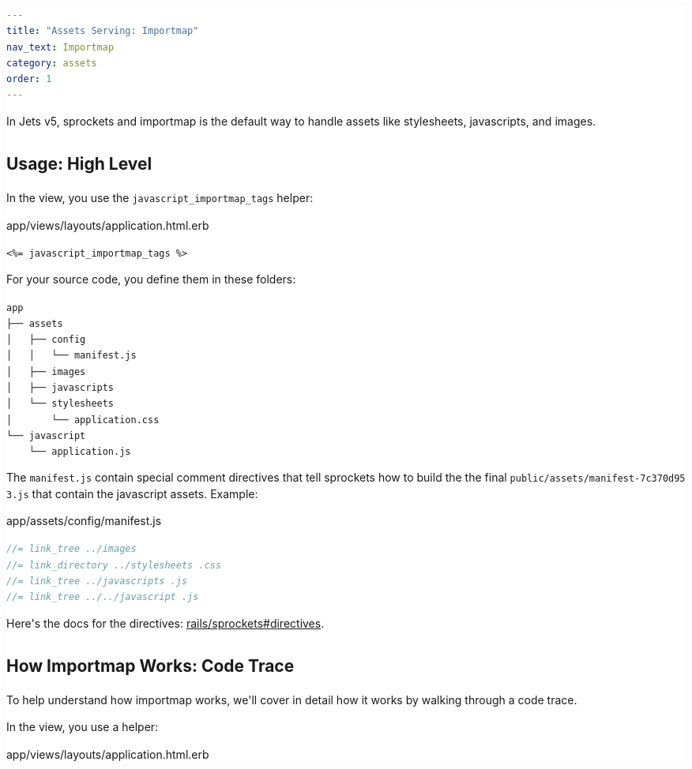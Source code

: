 ```yaml
---
title: "Assets Serving: Importmap"
nav_text: Importmap
category: assets
order: 1
---
```


In Jets v5, sprockets and importmap is the default way to handle assets like stylesheets, javascripts, and images.

## Usage: High Level

In the view, you use the `javascript_importmap_tags` helper:

app/views/layouts/application.html.erb

    <%= javascript_importmap_tags %>

For your source code, you define them in these folders:

    app
    ├── assets
    │   ├── config
    │   │   └── manifest.js
    │   ├── images
    │   ├── javascripts
    │   └── stylesheets
    │       └── application.css
    └── javascript
        └── application.js

The `manifest.js` contain special comment directives that tell sprockets how to build the the final `public/assets/manifest-7c370d953.js` that contain the javascript assets. Example:

app/assets/config/manifest.js

```javascript
//= link_tree ../images
//= link_directory ../stylesheets .css
//= link_tree ../javascripts .js
//= link_tree ../../javascript .js
```

Here's the docs for the directives: [rails/sprockets#directives](https://github.com/rails/sprockets#directives).

## How Importmap Works: Code Trace

To help understand how importmap works, we'll cover in detail how it works by walking through a code trace.

In the view, you use a helper:

app/views/layouts/application.html.erb
